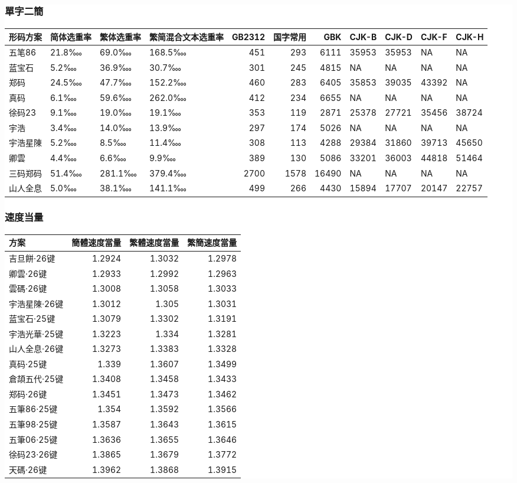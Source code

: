 ### 單字二簡

| 形码方案 | 简体选重率 | 繁体选重率 | 繁简混合文本选重率 | GB2312 | 国字常用 |   GBK | CJK-B | CJK-D | CJK-F | CJK-H |
| :------- | :--------- | :--------- | :----------------- | -----: | -------: | ----: | :---- | :---- | :---- | :---- |
| 五笔86   | 21.8‱      | 69.0‱      | 168.5‱             |    451 |      293 |  6111 | 35953 | 35953 | NA    | NA    |
| 蓝宝石   | 5.2‱       | 36.9‱      | 30.7‱              |    301 |      245 |  4815 | NA    | NA    | NA    | NA    |
| 郑码     | 24.5‱      | 47.7‱      | 152.2‱             |    460 |      283 |  6405 | 35853 | 39035 | 43392 | NA    |
| 真码     | 6.1‱       | 59.6‱      | 262.0‱             |    412 |      234 |  6655 | NA    | NA    | NA    | NA    |
| 徐码23   | 9.1‱       | 19.0‱      | 19.1‱              |    353 |      119 |  2871 | 25378 | 27721 | 35456 | 38724 |
| 宇浩     | 3.4‱       | 14.0‱      | 13.9‱              |    297 |      174 |  5026 | NA    | NA    | NA    | NA    |
| 宇浩星陳 | 5.2‱       | 8.5‱       | 11.4‱              |    308 |      113 |  4288 | 29384 | 31860 | 39713 | 45650 |
| 卿雲     | 4.4‱       | 6.6‱       | 9.9‱               |    389 |      130 |  5086 | 33201 | 36003 | 44818 | 51464 |
| 三码郑码 | 51.4‱      | 281.1‱     | 379.4‱             |   2700 |     1578 | 16490 | NA    | NA    | NA    | NA    |
| 山人全息 | 5.0‱       | 38.1‱      | 141.1‱             |    499 |      266 |  4430 | 15894 | 17707 | 20147 | 22757 |

### 速度当量

| 方案          | 簡體速度當量 | 繁體速度當量 | 繁簡速度當量 |
| :------------ | -----------: | -----------: | -----------: |
| 吉旦餅·26键   |       1.2924 |       1.3032 |       1.2978 |
| 卿雲·26键     |       1.2933 |       1.2992 |       1.2963 |
| 雲碼·26键     |       1.3008 |       1.3058 |       1.3033 |
| 宇浩星陳·26键 |       1.3012 |        1.305 |       1.3031 |
| 蓝宝石·25键   |       1.3079 |       1.3302 |       1.3191 |
| 宇浩光華·25键 |       1.3223 |        1.334 |       1.3281 |
| 山人全息·26键 |       1.3273 |       1.3383 |       1.3328 |
| 真码·25键     |        1.339 |       1.3607 |       1.3499 |
| 倉頡五代·25键 |       1.3408 |       1.3458 |       1.3433 |
| 郑码·26键     |       1.3451 |       1.3473 |       1.3462 |
| 五筆86·25键   |        1.354 |       1.3592 |       1.3566 |
| 五筆98·25键   |       1.3587 |       1.3643 |       1.3615 |
| 五筆06·25键   |       1.3636 |       1.3655 |       1.3646 |
| 徐码23·26键   |       1.3865 |       1.3679 |       1.3772 |
| 天碼·26键     |       1.3962 |       1.3868 |       1.3915 |
